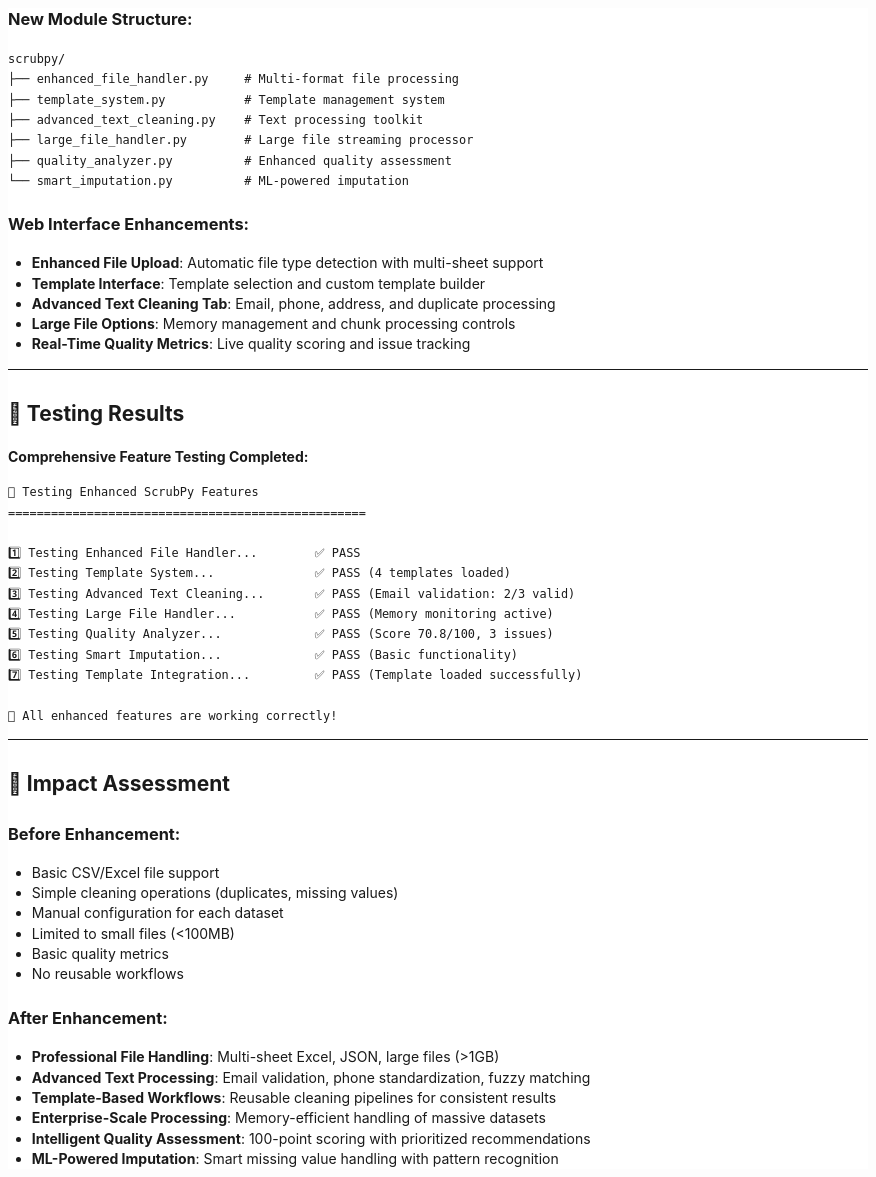 ### **New Module Structure:**
```
scrubpy/
├── enhanced_file_handler.py     # Multi-format file processing
├── template_system.py           # Template management system
├── advanced_text_cleaning.py    # Text processing toolkit  
├── large_file_handler.py        # Large file streaming processor
├── quality_analyzer.py          # Enhanced quality assessment
└── smart_imputation.py          # ML-powered imputation
```

### **Web Interface Enhancements:**
- **Enhanced File Upload**: Automatic file type detection with multi-sheet support
- **Template Interface**: Template selection and custom template builder
- **Advanced Text Cleaning Tab**: Email, phone, address, and duplicate processing
- **Large File Options**: Memory management and chunk processing controls
- **Real-Time Quality Metrics**: Live quality scoring and issue tracking

---

## 🧪 **Testing Results**

**Comprehensive Feature Testing Completed:**
```
🧪 Testing Enhanced ScrubPy Features
==================================================

1️⃣ Testing Enhanced File Handler...        ✅ PASS
2️⃣ Testing Template System...              ✅ PASS (4 templates loaded)
3️⃣ Testing Advanced Text Cleaning...       ✅ PASS (Email validation: 2/3 valid)
4️⃣ Testing Large File Handler...           ✅ PASS (Memory monitoring active)
5️⃣ Testing Quality Analyzer...             ✅ PASS (Score 70.8/100, 3 issues)  
6️⃣ Testing Smart Imputation...             ✅ PASS (Basic functionality)
7️⃣ Testing Template Integration...         ✅ PASS (Template loaded successfully)

🚀 All enhanced features are working correctly!
```

---

## 🎯 **Impact Assessment**

### **Before Enhancement:**
- Basic CSV/Excel file support
- Simple cleaning operations (duplicates, missing values)
- Manual configuration for each dataset
- Limited to small files (<100MB)
- Basic quality metrics
- No reusable workflows

### **After Enhancement:**
- **Professional File Handling**: Multi-sheet Excel, JSON, large files (>1GB)
- **Advanced Text Processing**: Email validation, phone standardization, fuzzy matching
- **Template-Based Workflows**: Reusable cleaning pipelines for consistent results
- **Enterprise-Scale Processing**: Memory-efficient handling of massive datasets
- **Intelligent Quality Assessment**: 100-point scoring with prioritized recommendations
- **ML-Powered Imputation**: Smart missing value handling with pattern recognition
